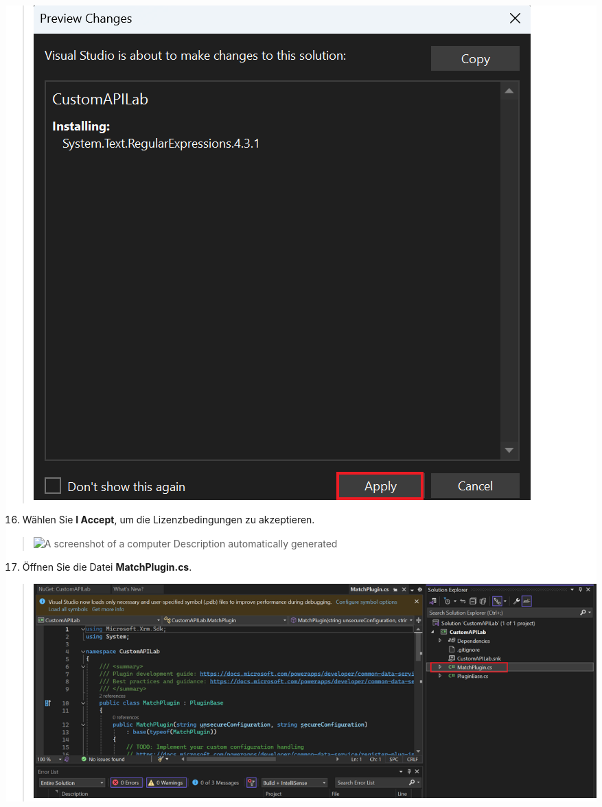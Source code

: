 > ![](./media/image15.png)

16. Wählen Sie **I Accept**, um die Lizenzbedingungen zu akzeptieren.

> ![A screenshot of a computer Description automatically
> generated](./media/image16.png)

17. Öffnen Sie die Datei **MatchPlugin.cs**.

> ![](./media/image17.png)
